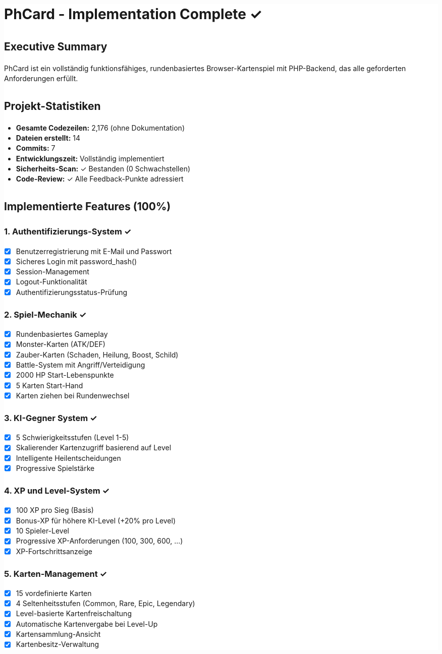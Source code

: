 # PhCard - Implementation Complete ✓

## Executive Summary

PhCard ist ein vollständig funktionsfähiges, rundenbasiertes Browser-Kartenspiel mit PHP-Backend, das alle geforderten Anforderungen erfüllt.

## Projekt-Statistiken

- **Gesamte Codezeilen:** 2,176 (ohne Dokumentation)
- **Dateien erstellt:** 14
- **Commits:** 7
- **Entwicklungszeit:** Vollständig implementiert
- **Sicherheits-Scan:** ✓ Bestanden (0 Schwachstellen)
- **Code-Review:** ✓ Alle Feedback-Punkte adressiert

## Implementierte Features (100%)

### 1. Authentifizierungs-System ✓
- [x] Benutzerregistrierung mit E-Mail und Passwort
- [x] Sicheres Login mit password_hash()
- [x] Session-Management
- [x] Logout-Funktionalität
- [x] Authentifizierungsstatus-Prüfung

### 2. Spiel-Mechanik ✓
- [x] Rundenbasiertes Gameplay
- [x] Monster-Karten (ATK/DEF)
- [x] Zauber-Karten (Schaden, Heilung, Boost, Schild)
- [x] Battle-System mit Angriff/Verteidigung
- [x] 2000 HP Start-Lebenspunkte
- [x] 5 Karten Start-Hand
- [x] Karten ziehen bei Rundenwechsel

### 3. KI-Gegner System ✓
- [x] 5 Schwierigkeitsstufen (Level 1-5)
- [x] Skalierender Kartenzugriff basierend auf Level
- [x] Intelligente Heilentscheidungen
- [x] Progressive Spielstärke

### 4. XP und Level-System ✓
- [x] 100 XP pro Sieg (Basis)
- [x] Bonus-XP für höhere KI-Level (+20% pro Level)
- [x] 10 Spieler-Level
- [x] Progressive XP-Anforderungen (100, 300, 600, ...)
- [x] XP-Fortschrittsanzeige

### 5. Karten-Management ✓
- [x] 15 vordefinierte Karten
- [x] 4 Seltenheitsstufen (Common, Rare, Epic, Legendary)
- [x] Level-basierte Kartenfreischaltung
- [x] Automatische Kartenvergabe bei Level-Up
- [x] Kartensammlung-Ansicht
- [x] Kartenbesitz-Verwaltung
